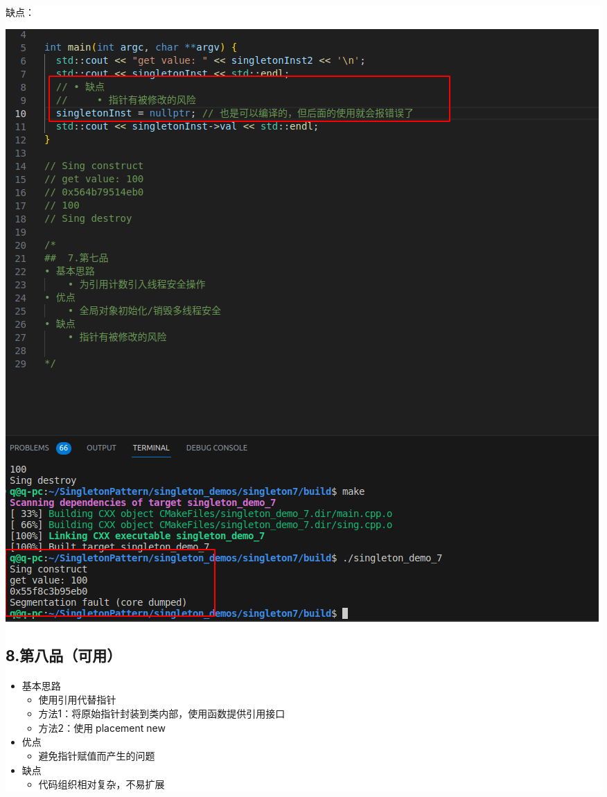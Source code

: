 缺点：

![](./pic/7-1.png)




##  8.第八品（可用）
- 基本思路
    - 使用引用代替指针
    - 方法1：将原始指针封装到类内部，使用函数提供引用接口
    - 方法2：使用 placement new
- 优点
    - 避免指针赋值而产生的问题
- 缺点
    - 代码组织相对复杂，不易扩展
